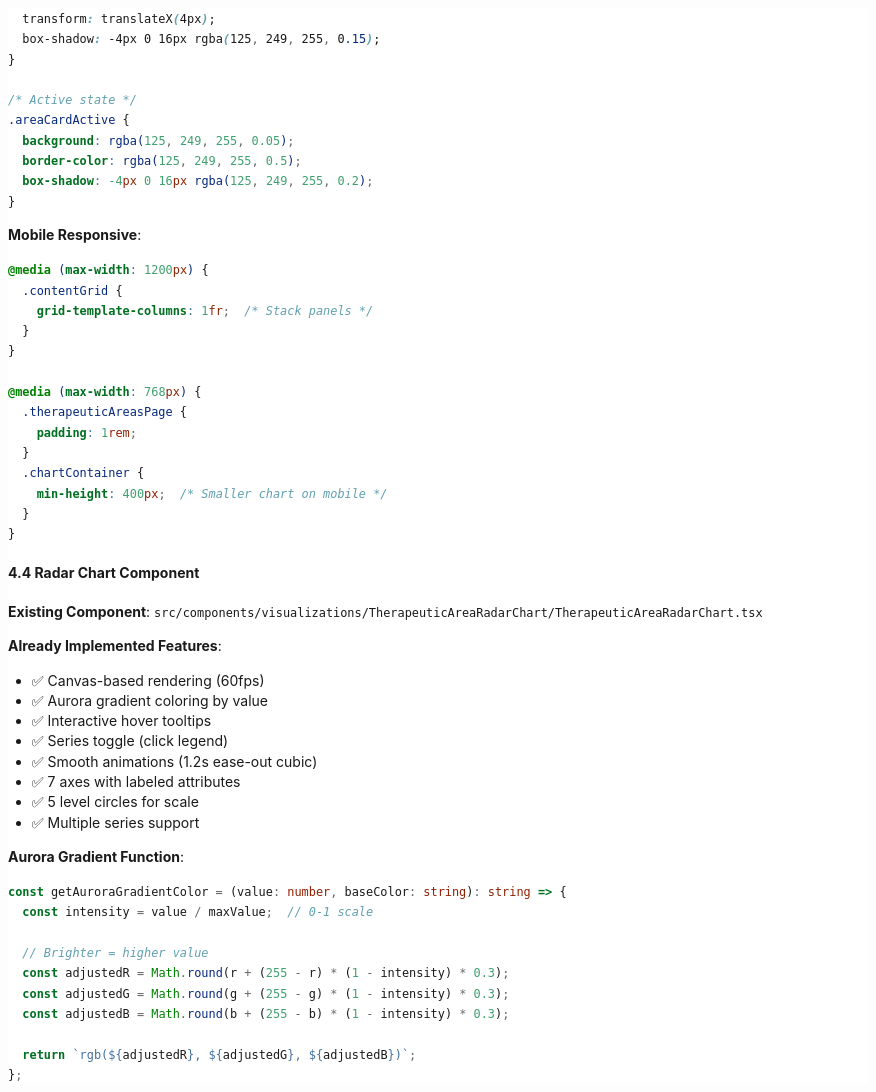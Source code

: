 ```css
  transform: translateX(4px);
  box-shadow: -4px 0 16px rgba(125, 249, 255, 0.15);
}

/* Active state */
.areaCardActive {
  background: rgba(125, 249, 255, 0.05);
  border-color: rgba(125, 249, 255, 0.5);
  box-shadow: -4px 0 16px rgba(125, 249, 255, 0.2);
}
```

**Mobile Responsive**:
```css
@media (max-width: 1200px) {
  .contentGrid {
    grid-template-columns: 1fr;  /* Stack panels */
  }
}

@media (max-width: 768px) {
  .therapeuticAreasPage {
    padding: 1rem;
  }
  .chartContainer {
    min-height: 400px;  /* Smaller chart on mobile */
  }
}
```

#### 4.4 Radar Chart Component

**Existing Component**: `src/components/visualizations/TherapeuticAreaRadarChart/TherapeuticAreaRadarChart.tsx`

**Already Implemented Features**:
- ✅ Canvas-based rendering (60fps)
- ✅ Aurora gradient coloring by value
- ✅ Interactive hover tooltips
- ✅ Series toggle (click legend)
- ✅ Smooth animations (1.2s ease-out cubic)
- ✅ 7 axes with labeled attributes
- ✅ 5 level circles for scale
- ✅ Multiple series support

**Aurora Gradient Function**:
```typescript
const getAuroraGradientColor = (value: number, baseColor: string): string => {
  const intensity = value / maxValue;  // 0-1 scale
  
  // Brighter = higher value
  const adjustedR = Math.round(r + (255 - r) * (1 - intensity) * 0.3);
  const adjustedG = Math.round(g + (255 - g) * (1 - intensity) * 0.3);
  const adjustedB = Math.round(b + (255 - b) * (1 - intensity) * 0.3);
  
  return `rgb(${adjustedR}, ${adjustedG}, ${adjustedB})`;
};
```

